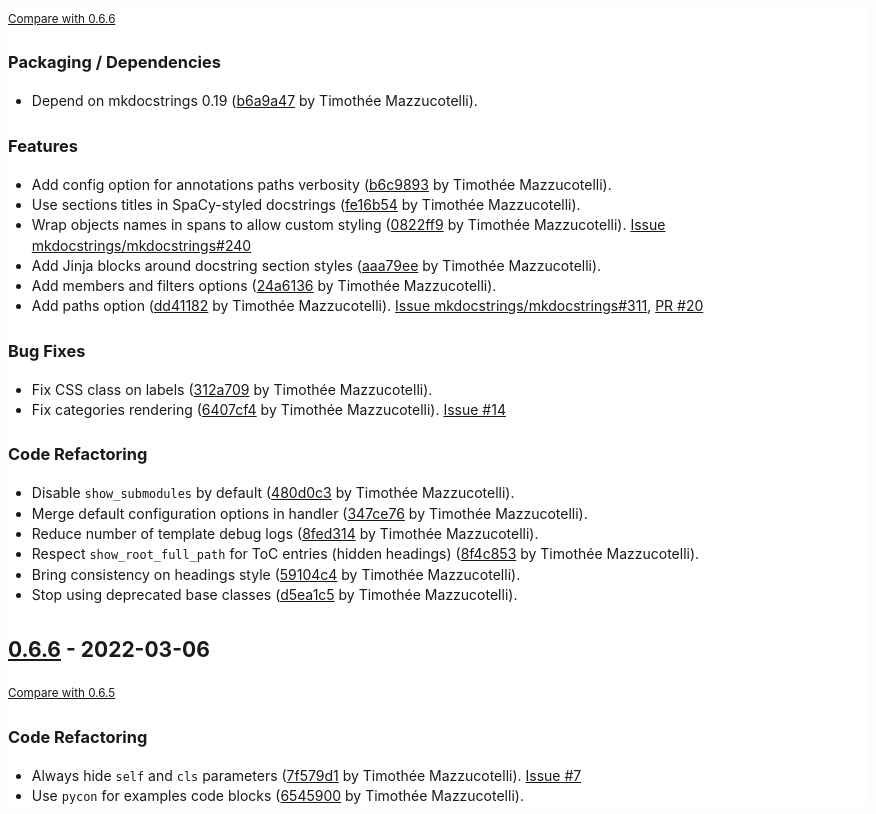 <small>[Compare with 0.6.6](https://github.com/mkdocstrings/python/compare/0.6.6...0.7.0)</small>

### Packaging / Dependencies
- Depend on mkdocstrings 0.19 ([b6a9a47](https://github.com/mkdocstrings/python/commit/b6a9a4799980c4590a7ce2838e12653f40e43be3) by Timothée Mazzucotelli).

### Features
- Add config option for annotations paths verbosity ([b6c9893](https://github.com/mkdocstrings/python/commit/b6c989315fb028813a919319ad1818b0b1f597ac) by Timothée Mazzucotelli).
- Use sections titles in SpaCy-styled docstrings ([fe16b54](https://github.com/mkdocstrings/python/commit/fe16b54aea60473575343e3a3c428567b701bd7d) by Timothée Mazzucotelli).
- Wrap objects names in spans to allow custom styling ([0822ff9](https://github.com/mkdocstrings/python/commit/0822ff9d3ffd3fb71fb619a8b557160661eff9c3) by Timothée Mazzucotelli). [Issue mkdocstrings/mkdocstrings#240](https://github.com/mkdocstrings/mkdocstrings/issues/240)
- Add Jinja blocks around docstring section styles ([aaa79ee](https://github.com/mkdocstrings/python/commit/aaa79eea40d49a64a69badbe732bf5211fbf055a) by Timothée Mazzucotelli).
- Add members and filters options ([24a6136](https://github.com/mkdocstrings/python/commit/24a6136ee6c04a6a49ee74b20e65177868a10ea7) by Timothée Mazzucotelli).
- Add paths option ([dd41182](https://github.com/mkdocstrings/python/commit/dd41182c210f0bb2675ead162adaa01dbbb1949f) by Timothée Mazzucotelli). [Issue mkdocstrings/mkdocstrings#311](https://github.com/mkdocstrings/mkdocstrings/issues/311), [PR #20](https://github.com/mkdocstrings/python/issues/20)

### Bug Fixes
- Fix CSS class on labels ([312a709](https://github.com/mkdocstrings/python/commit/312a7092394aab968032cf08195af7445a85052f) by Timothée Mazzucotelli).
- Fix categories rendering ([6407cf4](https://github.com/mkdocstrings/python/commit/6407cf4f2375c894e0c528e932e9b76774a6455e) by Timothée Mazzucotelli). [Issue #14](https://github.com/mkdocstrings/python/issues/14)

### Code Refactoring
- Disable `show_submodules` by default ([480d0c3](https://github.com/mkdocstrings/python/commit/480d0c373904713313ec76b6e2570dbc35eb527b) by Timothée Mazzucotelli).
- Merge default configuration options in handler ([347ce76](https://github.com/mkdocstrings/python/commit/347ce76d074c0e3841df2d5162b54d3938d00453) by Timothée Mazzucotelli).
- Reduce number of template debug logs ([8fed314](https://github.com/mkdocstrings/python/commit/8fed314243e3981fc7b527c69cee628e87b10220) by Timothée Mazzucotelli).
- Respect `show_root_full_path` for ToC entries (hidden headings) ([8f4c853](https://github.com/mkdocstrings/python/commit/8f4c85328e8b4a45db77f9fc3e536a5008686f37) by Timothée Mazzucotelli).
- Bring consistency on headings style ([59104c4](https://github.com/mkdocstrings/python/commit/59104c4c51c86c774eed76d8508f9f4d3db5463f) by Timothée Mazzucotelli).
- Stop using deprecated base classes ([d5ea1c5](https://github.com/mkdocstrings/python/commit/d5ea1c5cf7884d8c019145f73685a84218e69840) by Timothée Mazzucotelli).


## [0.6.6](https://github.com/mkdocstrings/python/releases/tag/0.6.6) - 2022-03-06

<small>[Compare with 0.6.5](https://github.com/mkdocstrings/python/compare/0.6.5...0.6.6)</small>

### Code Refactoring
- Always hide `self` and `cls` parameters ([7f579d1](https://github.com/mkdocstrings/python/commit/7f579d162e184adcfe25b2215bce4d38677f75b7) by Timothée Mazzucotelli). [Issue #7](https://github.com/mkdocstrings/python/issues/7)
- Use `pycon` for examples code blocks ([6545900](https://github.com/mkdocstrings/python/commit/6545900eecc67c8a6ddd343c497ac22fdd6a26e2) by Timothée Mazzucotelli).
